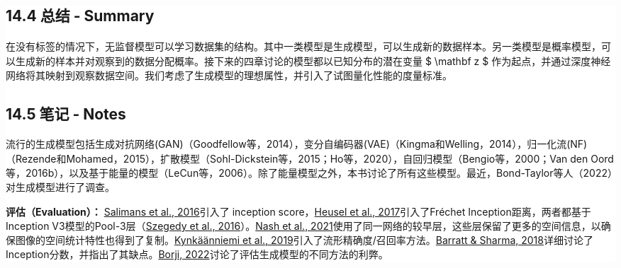 ## 14.4 总结 - Summary

在没有标签的情况下，无监督模型可以学习数据集的结构。其中一类模型是生成模型，可以生成新的数据样本。另一类模型是概率模型，可以生成新的样本并对观察到的数据分配概率。接下来的四章讨论的模型都以已知分布的潜在变量 $ \mathbf z $ 作为起点，并通过深度神经网络将其映射到观察数据空间。我们考虑了生成模型的理想属性，并引入了试图量化性能的度量标准。

## 14.5 笔记 - Notes

流行的生成模型包括生成对抗网络(GAN)（Goodfellow等，2014），变分自编码器(VAE)（Kingma和Welling，2014），归一化流(NF)（Rezende和Mohamed，2015），扩散模型（Sohl-Dickstein等，2015；Ho等，2020），自回归模型（Bengio等，2000；Van den Oord等，2016b），以及基于能量的模型（LeCun等，2006）。除了能量模型之外，本书讨论了所有这些模型。最近，Bond-Taylor等人（2022）对生成模型进行了调查。

**评估（Evaluation）：** [Salimans et al., 2016]()引入了 inception score，[Heusel et al., 2017]()引入了Fréchet Inception距离，两者都基于Inception V3模型的Pool-3层（[Szegedy et al., 2016]()）。[Nash et al., 2021]()使用了同一网络的较早层，这些层保留了更多的空间信息，以确保图像的空间统计特性也得到了复制。[Kynkäänniemi et al., 2019]()引入了流形精确度/召回率方法。[Barratt & Sharma, 2018]()详细讨论了Inception分数，并指出了其缺点。[Borji, 2022]()讨论了评估生成模型的不同方法的利弊。
